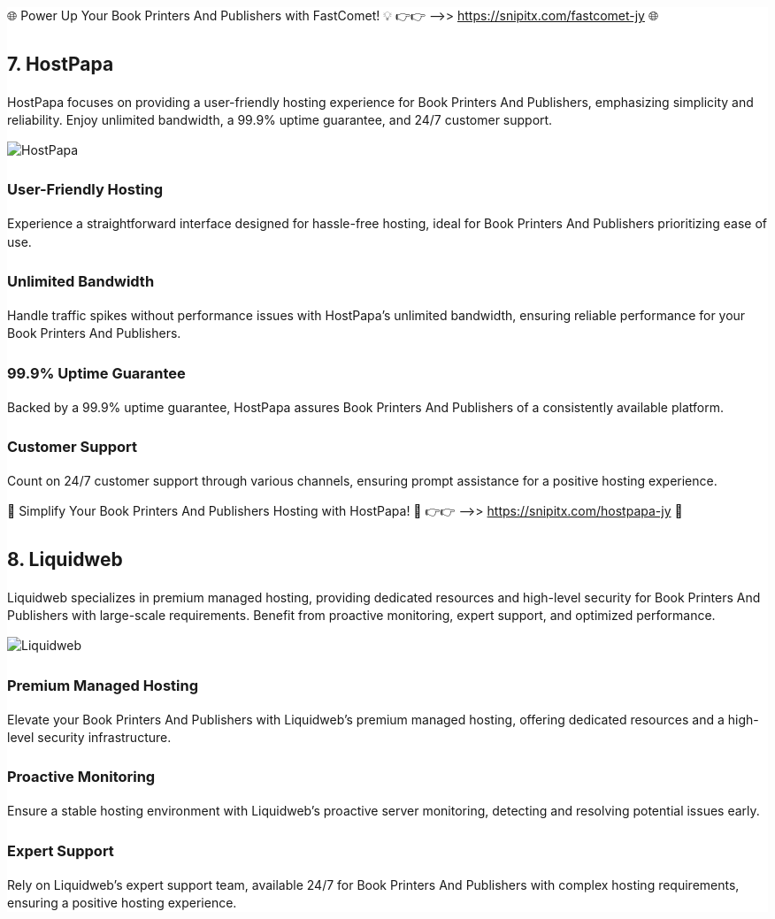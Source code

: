 🌐 Power Up Your Book Printers And Publishers with FastComet! 💡
👉👉 -->> https://snipitx.com/fastcomet-jy 🌐

## 7. HostPapa

HostPapa focuses on providing a user-friendly hosting experience for Book Printers And Publishers, emphasizing simplicity and reliability. Enjoy unlimited bandwidth, a 99.9% uptime guarantee, and 24/7 customer support.

![HostPapa](https://i.imgur.com/ouDTkvl.jpeg "HostPapa Hosting")

### User-Friendly Hosting
Experience a straightforward interface designed for hassle-free hosting, ideal for Book Printers And Publishers prioritizing ease of use.

### Unlimited Bandwidth
Handle traffic spikes without performance issues with HostPapa’s unlimited bandwidth, ensuring reliable performance for your Book Printers And Publishers.

### 99.9% Uptime Guarantee
Backed by a 99.9% uptime guarantee, HostPapa assures Book Printers And Publishers of a consistently available platform.

### Customer Support
Count on 24/7 customer support through various channels, ensuring prompt assistance for a positive hosting experience.

🌈 Simplify Your Book Printers And Publishers Hosting with HostPapa! 🚀
👉👉 -->> https://snipitx.com/hostpapa-jy 🚀

## 8. Liquidweb

Liquidweb specializes in premium managed hosting, providing dedicated resources and high-level security for Book Printers And Publishers with large-scale requirements. Benefit from proactive monitoring, expert support, and optimized performance.

![Liquidweb](https://i.imgur.com/4IvT9SC.jpeg "Liquidweb Hosting")

### Premium Managed Hosting
Elevate your Book Printers And Publishers with Liquidweb’s premium managed hosting, offering dedicated resources and a high-level security infrastructure.

### Proactive Monitoring
Ensure a stable hosting environment with Liquidweb’s proactive server monitoring, detecting and resolving potential issues early.

### Expert Support
Rely on Liquidweb’s expert support team, available 24/7 for Book Printers And Publishers with complex hosting requirements, ensuring a positive hosting experience.
